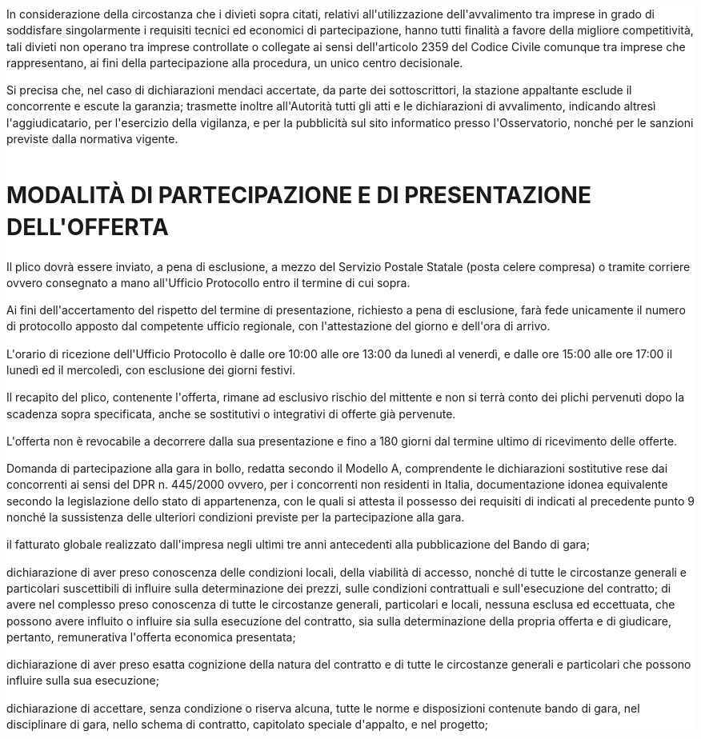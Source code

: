 In considerazione della circostanza che i divieti sopra citati, relativi all'utilizzazione dell'avvalimento tra imprese in grado di soddisfare singolarmente i requisiti tecnici ed economici di partecipazione, hanno tutti finalità a favore della migliore competitività, tali divieti non operano tra imprese controllate o collegate ai sensi dell'articolo 2359 del Codice Civile comunque tra imprese che rappresentano, ai fini della partecipazione alla procedura, un unico centro decisionale.

Si precisa che, nel caso di dichiarazioni mendaci accertate, da parte dei sottoscrittori, la stazione appaltante esclude il concorrente e escute la garanzia; trasmette inoltre all'Autorità tutti gli atti e le dichiarazioni di avvalimento, indicando altresì l'aggiudicatario, per l'esercizio della vigilanza, e per la pubblicità sul sito informatico presso l'Osservatorio, nonché per le sanzioni previste dalla normativa vigente.

# MODALITÀ DI PARTECIPAZIONE E DI PRESENTAZIONE DELL'OFFERTA
Il plico dovrà essere inviato, a pena di esclusione, a mezzo del Servizio Postale Statale (posta celere compresa) o tramite corriere ovvero consegnato a mano all'Ufficio Protocollo entro il termine di cui sopra.

Ai fini dell'accertamento del rispetto del termine di presentazione, richiesto a pena di esclusione, farà fede unicamente il numero di protocollo apposto dal competente ufficio regionale, con l'attestazione del giorno e dell'ora di arrivo.

L'orario di ricezione dell'Ufficio Protocollo è dalle ore 10:00 alle ore 13:00 da lunedì al venerdì, e dalle ore 15:00 alle ore 17:00 il lunedì ed il mercoledì, con esclusione dei giorni festivi.

Il recapito del plico, contenente l'offerta, rimane ad esclusivo rischio del mittente e non si terrà conto dei plichi pervenuti dopo la scadenza sopra specificata, anche se sostitutivi o integrativi di offerte già pervenute.

L'offerta non è revocabile a decorrere dalla sua presentazione e fino a 180 giorni dal termine ultimo di ricevimento delle offerte.

Domanda di partecipazione alla gara in bollo, redatta secondo il Modello A, comprendente le dichiarazioni sostitutive rese dai concorrenti ai sensi del DPR n. 445/2000 ovvero, per i concorrenti non residenti in Italia, documentazione idonea equivalente secondo la legislazione dello stato di appartenenza, con le quali si attesta il possesso dei requisiti di indicati al precedente punto 9 nonché la sussistenza delle ulteriori condizioni previste per la partecipazione alla gara.

il fatturato globale realizzato dall'impresa negli ultimi tre anni antecedenti alla pubblicazione del Bando di gara;

dichiarazione di aver preso conoscenza delle condizioni locali, della viabilità di accesso, nonché di tutte le circostanze generali e particolari suscettibili di influire sulla determinazione dei prezzi, sulle condizioni contrattuali e sull'esecuzione del contratto; di avere nel complesso preso conoscenza di tutte le circostanze generali, particolari e locali, nessuna esclusa ed eccettuata, che possono avere influito o influire sia sulla esecuzione del contratto, sia sulla determinazione della propria offerta e di giudicare, pertanto, remunerativa l'offerta economica presentata;

dichiarazione di aver preso esatta cognizione della natura del contratto e di tutte le circostanze generali e particolari che possono influire sulla sua esecuzione;

dichiarazione di accettare, senza condizione o riserva alcuna, tutte le norme e disposizioni contenute bando di gara, nel disciplinare di gara, nello schema di contratto, capitolato speciale d'appalto, e nel progetto;
